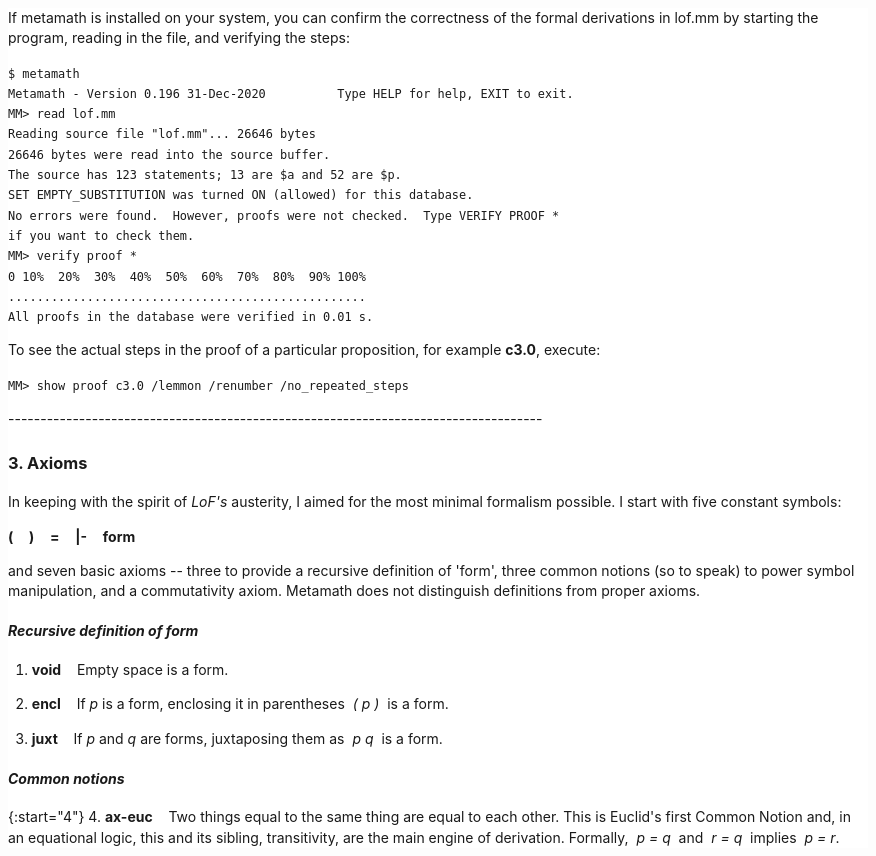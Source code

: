 If metamath is installed on your system, you can confirm
the correctness of the formal derivations in lof.mm by starting the
program, reading in the file, and verifying the steps:

~~~~
$ metamath
Metamath - Version 0.196 31-Dec-2020          Type HELP for help, EXIT to exit.
MM> read lof.mm
Reading source file "lof.mm"... 26646 bytes
26646 bytes were read into the source buffer.
The source has 123 statements; 13 are $a and 52 are $p.
SET EMPTY_SUBSTITUTION was turned ON (allowed) for this database.
No errors were found.  However, proofs were not checked.  Type VERIFY PROOF *
if you want to check them.
MM> verify proof *
0 10%  20%  30%  40%  50%  60%  70%  80%  90% 100%
..................................................
All proofs in the database were verified in 0.01 s.
~~~~

To see the actual steps in the proof of a particular proposition,
for example **c3.0**, execute:
~~~~
MM> show proof c3.0 /lemmon /renumber /no_repeated_steps
~~~~

-----------------------------------------------------------------------------------<br>

### 3. Axioms

In keeping with the spirit of _LoF's_ austerity, I aimed for the most
minimal formalism possible. I start with five constant symbols:

**(** &nbsp;&nbsp; **)** &nbsp;&nbsp; **=** &nbsp;&nbsp; **\|\-** &nbsp;&nbsp;
**form**

and seven basic axioms -- three to provide a recursive definition of 'form',
three common notions (so to speak) to power symbol manipulation, and a
commutativity axiom. Metamath does not distinguish definitions from proper
axioms.

#### _Recursive definition of form_

  1. **void** &nbsp;&nbsp; Empty space is a form.

  2. **encl** &nbsp;&nbsp; If _p_ is a form, enclosing it in parentheses&nbsp; _( p )_
         &nbsp;is a form.

  3. **juxt** &nbsp;&nbsp; If _p_ and _q_ are forms, juxtaposing them as
         &nbsp;_p q_&nbsp; is a form.

#### _Common notions_

  {:start="4"}
  4. **ax-euc** &nbsp;&nbsp; Two things equal to the same thing are equal to each
     other. This is Euclid's first Common Notion and, in an equational logic,
     this and its sibling, transitivity, are the main engine of derivation.
     Formally,&nbsp; _p = q_ &nbsp;and&nbsp; _r = q_
     &nbsp;implies&nbsp; _p = r_.
